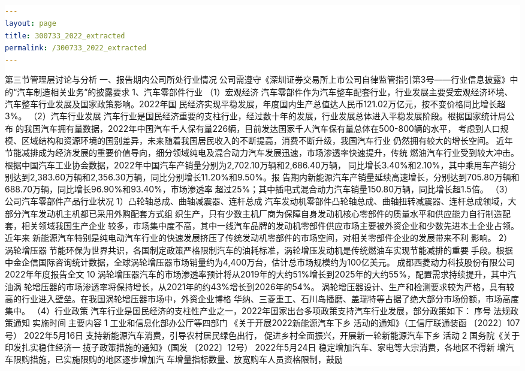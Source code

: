 ```yaml
---
layout: page
title: 300733_2022_extracted
permalink: /300733_2022_extracted
---
```


第三节管理层讨论与分析
一、报告期内公司所处行业情况
公司需遵守《深圳证券交易所上市公司自律监管指引第3号——行业信息披露》中的“汽车制造相关业务”的披露要求
1、汽车零部件行业
（1）宏观经济
汽车零部件作为汽车整车配套行业，行业发展主要受宏观经济环境、汽车整车行业发展及国家政策影响。2022年国
民经济实现平稳发展，年度国内生产总值达人民币121.02万亿元，按不变价格同比增长超3%。
（2）汽车行业发展
汽车行业是国民经济重要的支柱行业，经过数十年的发展，行业发展总体进入平稳发展阶段。根据国家统计局公布
的我国汽车拥有量数据，2022年中国汽车千人保有量226辆，目前发达国家千人汽车保有量总体在500-800辆的水平，
考虑到人口规模、区域结构和资源环境的国别差异，未来随着我国居民收入的不断提高，消费不断升级，我国汽车行业
仍然拥有较大的增长空间。
近年节能减排成为经济发展的重要价值导向，细分领域纯电及混合动力汽车发展迅速，市场渗透率快速提升，传统
燃油汽车行业受到较大冲击。根据中国汽车工业协会数据，2022年中国汽车产销量分别为2,702.10万辆和2,686.40万辆，
同比增长3.40%和2.10%，其中乘用车产销分别达到2,383.60万辆和2,356.30万辆，同比分别增长11.20%和9.50%。报
告期内新能源汽车产销量延续高速增长，分别达到705.80万辆和688.70万辆，同比增长96.90%和93.40%，市场渗透率
超过25%；其中插电式混合动力汽车销量150.80万辆，同比增长超1.5倍。
（3）公司汽车零部件产品行业状况
1）凸轮轴总成、曲轴减震器、连杆总成
汽车发动机零部件凸轮轴总成、曲轴扭转减震器、连杆总成领域，大部分汽车发动机主机都已采用外购配套方式组
织生产，只有少数主机厂商为保障自身发动机核心零部件的质量水平和供应能力自行制造配套，相关领域我国生产企业
较多，市场集中度不高，其中一线汽车品牌的发动机零部件供应市场主要被外资企业和少数先进本土企业占领。近年来
新能源汽车特别是纯电动汽车行业的快速发展挤压了传统发动机零部件的市场空间，对相关零部件企业的发展带来不利
影响。
2）涡轮增压器
节能环保为世界共识，各国制定政策严格限制汽车的油耗标准，涡轮增压发动机是传统燃油车实现节能减排的重要
手段。根据中金企信国际咨询统计数据，全球涡轮增压器市场销量约为4,400万台，估计总市场规模约为100亿美元。
成都西菱动力科技股份有限公司2022年年度报告全文
10
涡轮增压器汽车的市场渗透率预计将从2019年的大约51%增长到2025年的大约55%，配置需求持续提升，其中汽油涡
轮增压器的市场渗透率将保持增长，从2021年的约43%增长到2026年的54%。
涡轮增压器设计、生产和检测要求较为严格，具有较高的行业进入壁垒。在我国涡轮增压器市场中，外资企业博格
华纳、三菱重工、石川岛播磨、盖瑞特等占据了绝大部分市场份额，市场高度集中。
（4）行业政策
汽车行业是国民经济的支柱性产业之一，2022年国家出台多项政策支持汽车行业发展，部分政策如下：
序号
法规政策通知
实施时间
主要内容
1
工业和信息化部办公厅等四部门
《关于开展2022新能源汽车下乡
活动的通知》（工信厅联通装函
〔2022〕107号）
2022年5月16日
支持新能源汽车消费，引导农村居民绿色出行，
促进乡村全面振兴，开展新一轮新能源汽车下乡
活动
2
国务院《关于印发扎实稳住经济一
揽子政策措施的通知》（国发
〔2022〕12号）
2022年5月24日
稳定增加汽车、家电等大宗消费，各地区不得新
增汽车限购措施，已实施限购的地区逐步增加汽
车增量指标数量、放宽购车人员资格限制，鼓励
